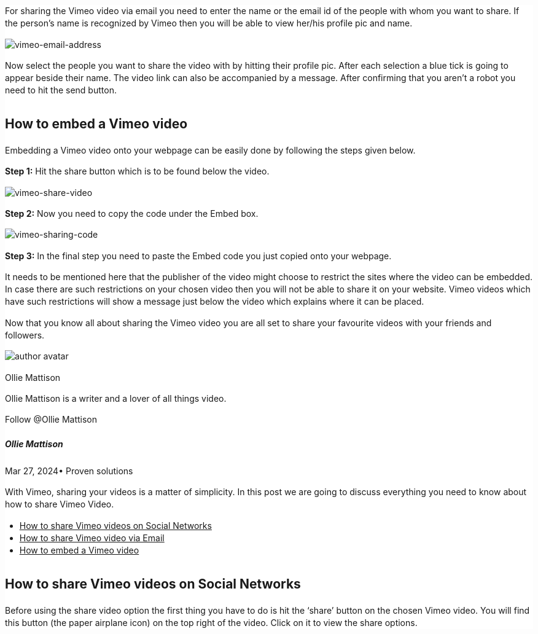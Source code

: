 For sharing the Vimeo video via email you need to enter the name or the email id of the people with whom you want to share. If the person’s name is recognized by Vimeo then you will be able to view her/his profile pic and name.

![ vimeo-email-address](https://images.wondershare.com/filmora/article-images/vimeo-email-address.jpg)

Now select the people you want to share the video with by hitting their profile pic. After each selection a blue tick is going to appear beside their name. The video link can also be accompanied by a message. After confirming that you aren’t a robot you need to hit the send button.

## How to embed a Vimeo video

Embedding a Vimeo video onto your webpage can be easily done by following the steps given below.

**Step 1:** Hit the share button which is to be found below the video.

![vimeo-share-video](https://images.wondershare.com/filmora/article-images/vimeo-share-video.jpg)

**Step 2:** Now you need to copy the code under the Embed box.

![ vimeo-sharing-code](https://images.wondershare.com/filmora/article-images/vimeo-sharing-code.jpg)

**Step 3:** In the final step you need to paste the Embed code you just copied onto your webpage.

It needs to be mentioned here that the publisher of the video might choose to restrict the sites where the video can be embedded. In case there are such restrictions on your chosen video then you will not be able to share it on your website. Vimeo videos which have such restrictions will show a message just below the video which explains where it can be placed.

Now that you know all about sharing the Vimeo video you are all set to share your favourite videos with your friends and followers.

![author avatar](https://images.wondershare.com/filmora/article-images/ollie-mattison.jpg)

Ollie Mattison

Ollie Mattison is a writer and a lover of all things video.

Follow @Ollie Mattison

##### Ollie Mattison

 Mar 27, 2024• Proven solutions

With Vimeo, sharing your videos is a matter of simplicity. In this post we are going to discuss everything you need to know about how to share Vimeo Video.

* [How to share Vimeo videos on Social Networks](#part1)
* [How to share Vimeo video via Email](#part2)
* [How to embed a Vimeo video](#part3)

## How to share Vimeo videos on Social Networks

Before using the share video option the first thing you have to do is hit the ‘share’ button on the chosen Vimeo video. You will find this button (the paper airplane icon) on the top right of the video. Click on it to view the share options.

